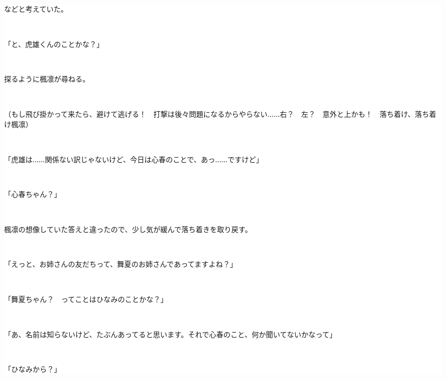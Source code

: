  <p id="L39">
  などと考えていた。
 </p>
 <p id="L40">
  <br/>
 </p>
 <p id="L41">
  「と、虎雄くんのことかな？」
 </p>
 <p id="L42">
  <br/>
 </p>
 <p id="L43">
  探るように楓凛が尋ねる。
 </p>
 <p id="L44">
  <br/>
 </p>
 <p id="L45">
  （もし飛び掛かって来たら、避けて逃げる！　打撃は後々問題になるからやらない……右？　左？　意外と上かも！　落ち着け、落ち着け楓凛）
 </p>
 <p id="L46">
  <br/>
 </p>
 <p id="L47">
  「虎雄は……関係ない訳じゃないけど、今日は心春のことで、あっ……ですけど」
 </p>
 <p id="L48">
  <br/>
 </p>
 <p id="L49">
  「心春ちゃん？」
 </p>
 <p id="L50">
  <br/>
 </p>
 <p id="L51">
  楓凛の想像していた答えと違ったので、少し気が緩んで落ち着きを取り戻す。
 </p>
 <p id="L52">
  <br/>
 </p>
 <p id="L53">
  「えっと、お姉さんの友だちって、舞夏のお姉さんであってますよね？」
 </p>
 <p id="L54">
  <br/>
 </p>
 <p id="L55">
  「舞夏ちゃん？　ってことはひなみのことかな？」
 </p>
 <p id="L56">
  <br/>
 </p>
 <p id="L57">
  「あ、名前は知らないけど、たぶんあってると思います。それで心春のこと、何か聞いてないかなって」
 </p>
 <p id="L58">
  <br/>
 </p>
 <p id="L59">
  「ひなみから？」
 </p>
 <p id="L60">